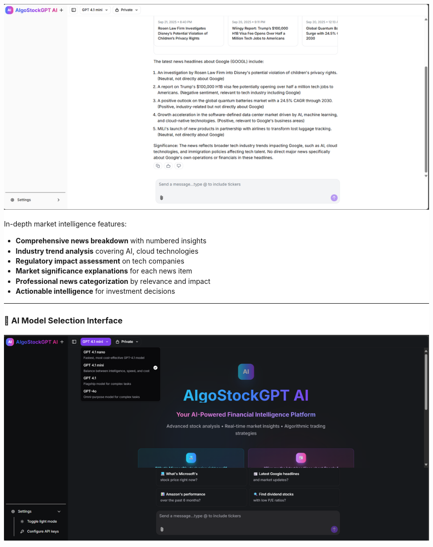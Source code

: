![Extended News Coverage](./Output/Screenshot%202025-09-22%20001033.png)

In-depth market intelligence features:
- **Comprehensive news breakdown** with numbered insights
- **Industry trend analysis** covering AI, cloud technologies
- **Regulatory impact assessment** on tech companies
- **Market significance explanations** for each news item
- **Professional news categorization** by relevance and impact
- **Actionable intelligence** for investment decisions

---

### 🤖 **AI Model Selection Interface**
![Model Selection Dropdown](./Output/Screenshot%202025-09-22%20001738.png)
